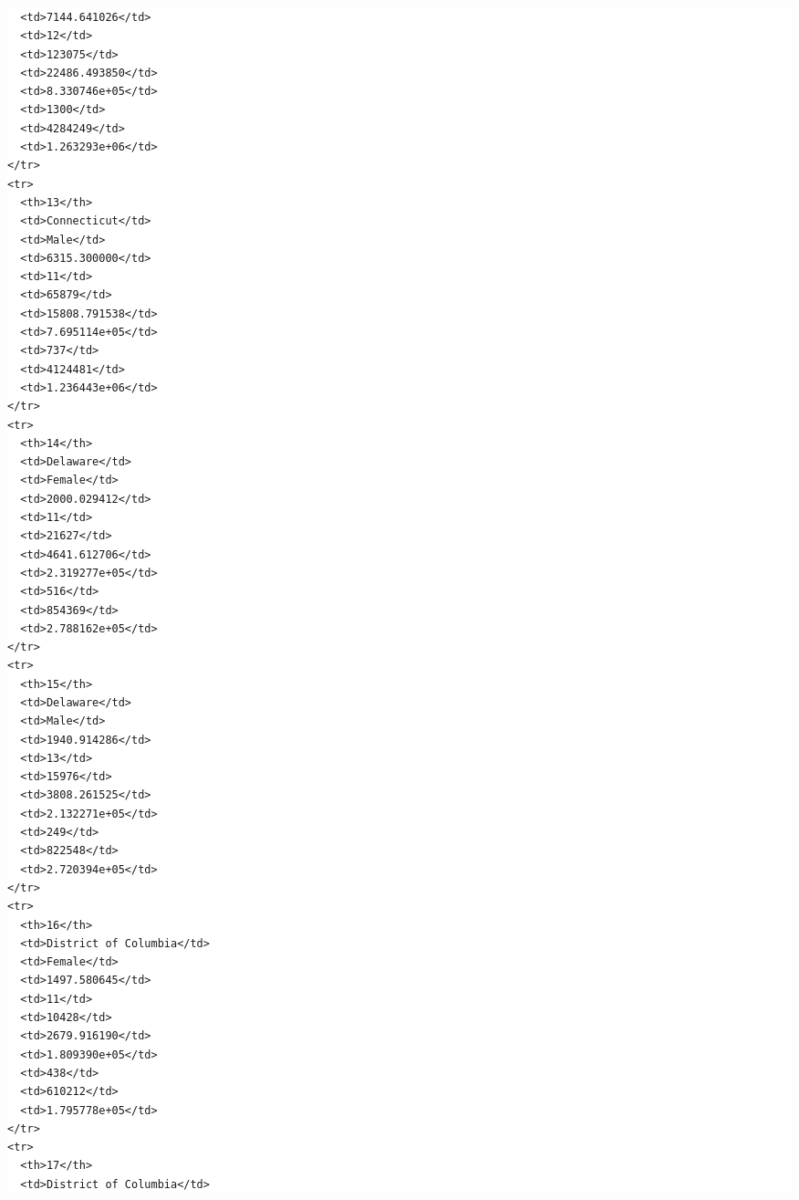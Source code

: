       <td>7144.641026</td>
      <td>12</td>
      <td>123075</td>
      <td>22486.493850</td>
      <td>8.330746e+05</td>
      <td>1300</td>
      <td>4284249</td>
      <td>1.263293e+06</td>
    </tr>
    <tr>
      <th>13</th>
      <td>Connecticut</td>
      <td>Male</td>
      <td>6315.300000</td>
      <td>11</td>
      <td>65879</td>
      <td>15808.791538</td>
      <td>7.695114e+05</td>
      <td>737</td>
      <td>4124481</td>
      <td>1.236443e+06</td>
    </tr>
    <tr>
      <th>14</th>
      <td>Delaware</td>
      <td>Female</td>
      <td>2000.029412</td>
      <td>11</td>
      <td>21627</td>
      <td>4641.612706</td>
      <td>2.319277e+05</td>
      <td>516</td>
      <td>854369</td>
      <td>2.788162e+05</td>
    </tr>
    <tr>
      <th>15</th>
      <td>Delaware</td>
      <td>Male</td>
      <td>1940.914286</td>
      <td>13</td>
      <td>15976</td>
      <td>3808.261525</td>
      <td>2.132271e+05</td>
      <td>249</td>
      <td>822548</td>
      <td>2.720394e+05</td>
    </tr>
    <tr>
      <th>16</th>
      <td>District of Columbia</td>
      <td>Female</td>
      <td>1497.580645</td>
      <td>11</td>
      <td>10428</td>
      <td>2679.916190</td>
      <td>1.809390e+05</td>
      <td>438</td>
      <td>610212</td>
      <td>1.795778e+05</td>
    </tr>
    <tr>
      <th>17</th>
      <td>District of Columbia</td>